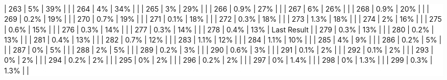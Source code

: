 | 263 | 5% | 39% |  |
| 264 | 4% | 34% |  |
| 265 | 3% | 29% |  |
| 266 | 0.9% | 27% |  |
| 267 | 6% | 26% |  |
| 268 | 0.9% | 20% |  |
| 269 | 0.2% | 19% |  |
| 270 | 0.7% | 19% |  |
| 271 | 0.1% | 18% |  |
| 272 | 0.3% | 18% |  |
| 273 | 1.3% | 18% |  |
| 274 | 2% | 16% |  |
| 275 | 0.6% | 15% |  |
| 276 | 0.3% | 14% |  |
| 277 | 0.3% | 14% |  |
| 278 | 0.4% | 13% | Last Result |
| 279 | 0.3% | 13% |  |
| 280 | 0.2% | 13% |  |
| 281 | 0.4% | 13% |  |
| 282 | 0.7% | 12% |  |
| 283 | 1.1% | 12% |  |
| 284 | 1.1% | 10% |  |
| 285 | 4% | 9% |  |
| 286 | 0.2% | 5% |  |
| 287 | 0% | 5% |  |
| 288 | 2% | 5% |  |
| 289 | 0.2% | 3% |  |
| 290 | 0.6% | 3% |  |
| 291 | 0.1% | 2% |  |
| 292 | 0.1% | 2% |  |
| 293 | 0% | 2% |  |
| 294 | 0.2% | 2% |  |
| 295 | 0% | 2% |  |
| 296 | 0.2% | 2% |  |
| 297 | 0% | 1.4% |  |
| 298 | 0% | 1.3% |  |
| 299 | 0.3% | 1.3% |  |